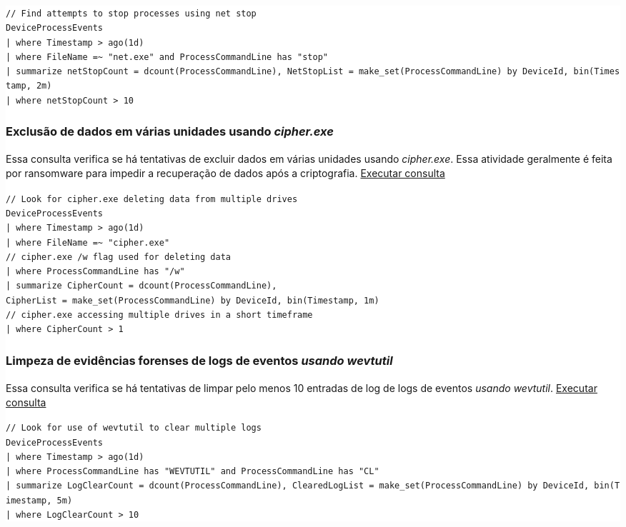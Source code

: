 ```kusto
// Find attempts to stop processes using net stop
DeviceProcessEvents
| where Timestamp > ago(1d)
| where FileName =~ "net.exe" and ProcessCommandLine has "stop"
| summarize netStopCount = dcount(ProcessCommandLine), NetStopList = make_set(ProcessCommandLine) by DeviceId, bin(Timestamp, 2m)
| where netStopCount > 10
```
### <a name="deletion-of-data-on-multiple-drives-using-_cipherexe_"></a>Exclusão de dados em várias unidades usando _cipher.exe_
Essa consulta verifica se há tentativas de excluir dados em várias unidades usando _cipher.exe_. Essa atividade geralmente é feita por ransomware para impedir a recuperação de dados após a criptografia. [Executar consulta](https://security.microsoft.com/hunting?query=H4sIAAAAAAAEAI1SXUvDQBCcZ8H_cOQpgWLoD7AvVUEo4oPvElO1pblUcmn9QPztzk6TEuEsIdzdZndndm73cuRwWGDLb0PrhWfDs8Qab1jhmX8X3D-4HJbcK66W0Rqv8hT8K4RsiPW0PHbMasVQdbiGf3vaAec4wxWtPT0lz3vhSsUCrpVVE33I_Cb6vdNhTA9EeeVaVc8KDjOugmq2SDFlrSyKvCHS1NwJZ55L_HBPondNGDGWXP2JdyMnv927UnXHWwf6l4MunupXTOPfXszVT8_smriFOCxrRU-QclOQDLgCNRwQ1u8vZc8H2o1xp-7a7U1NefSko6pnmKjakNVi4chpiA39j-rGeF6HJ3xyH76NW2ZMFLGsNDJ9i05pZSPmVdDfq-jncfqtOuU5zSuQz6Zq92w7Hfbm-9cUm-d_vZ9J9S81O2KIfAMAAA&runQuery=true&timeRangeId=week)

```kusto
// Look for cipher.exe deleting data from multiple drives
DeviceProcessEvents
| where Timestamp > ago(1d)
| where FileName =~ "cipher.exe" 
// cipher.exe /w flag used for deleting data 
| where ProcessCommandLine has "/w" 
| summarize CipherCount = dcount(ProcessCommandLine),
CipherList = make_set(ProcessCommandLine) by DeviceId, bin(Timestamp, 1m) 
// cipher.exe accessing multiple drives in a short timeframe 
| where CipherCount > 1
```

### <a name="clearing-of-forensic-evidence-from-event-logs-using-_wevtutil_"></a>Limpeza de evidências forenses de logs de eventos _usando wevtutil_
Essa consulta verifica se há tentativas de limpar pelo menos 10 entradas de log de logs de eventos _usando wevtutil_. [Executar consulta](https://security.microsoft.com/hunting?query=H4sIAAAAAAAEAJWRTU_CQBCG37OJ_2HDqSQkwMGjXgoHEg4cUI-m2hUaqGu6BaPxx_vsEFCTxmA225nOvB_tzFBDOc0VOBuyZ2JD3CnKEwMVpzfyPbVWlba8t9Sdnsi9CsPXdLfWf7Wq4xm0QuVSF5oYv4LhtQAfLIucKXWvF5gH5Ke5rak1prKEVRu2xalG3emGW6AdlGmsUv1O5m-fnLzmFHiV_G9FTKg1lUjs6Z5vucPvljsD0TOXhP6_Vm7841dFZnPAN2A_DDu36eSnCSbNnc3B6Zpb4nasZGf59zWA963orZdcEiKelBNvQ_fBNny-utOj3nn-3OUMxMA6CZV1bCt1r8i6d_TXFNKWxxrpC48hm8miAgAA&runQuery=true&timeRangeId=week)

```kusto
// Look for use of wevtutil to clear multiple logs
DeviceProcessEvents
| where Timestamp > ago(1d)
| where ProcessCommandLine has "WEVTUTIL" and ProcessCommandLine has "CL"
| summarize LogClearCount = dcount(ProcessCommandLine), ClearedLogList = make_set(ProcessCommandLine) by DeviceId, bin(Timestamp, 5m)
| where LogClearCount > 10
```
